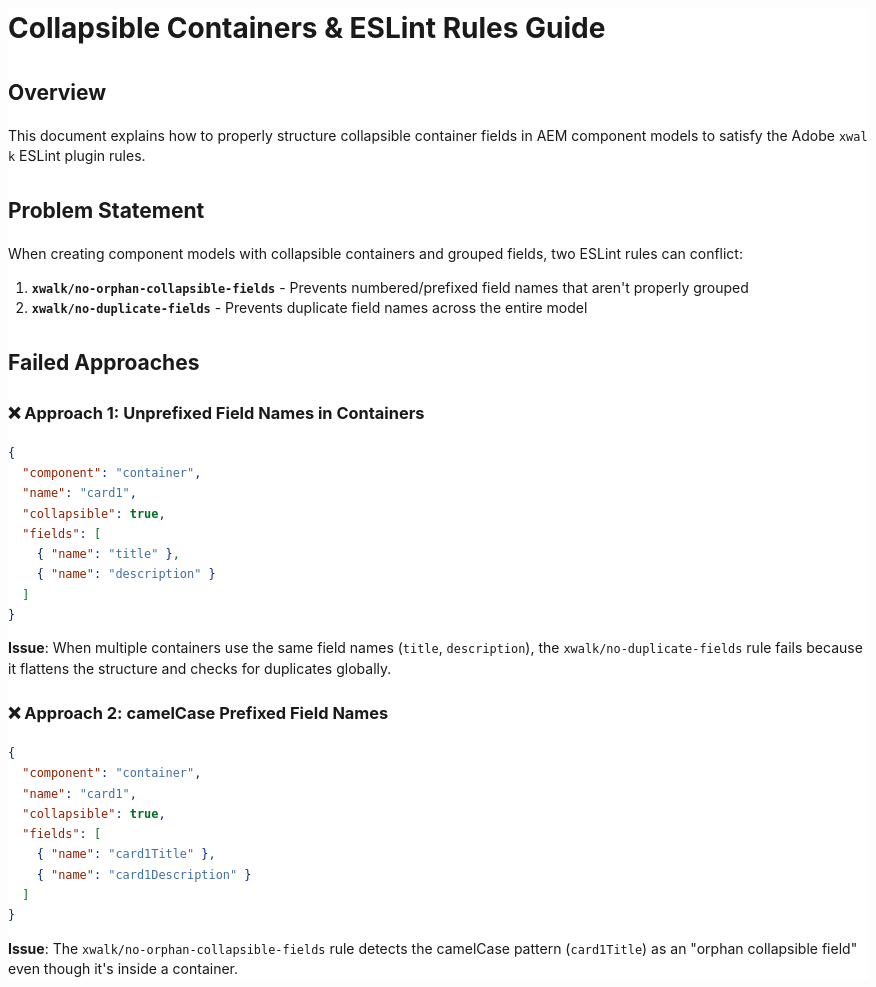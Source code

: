 # Collapsible Containers & ESLint Rules Guide

## Overview

This document explains how to properly structure collapsible container fields in AEM component models to satisfy the Adobe `xwalk` ESLint plugin rules.

## Problem Statement

When creating component models with collapsible containers and grouped fields, two ESLint rules can conflict:

1. **`xwalk/no-orphan-collapsible-fields`** - Prevents numbered/prefixed field names that aren't properly grouped
2. **`xwalk/no-duplicate-fields`** - Prevents duplicate field names across the entire model

## Failed Approaches

### ❌ Approach 1: Unprefixed Field Names in Containers

```json
{
  "component": "container",
  "name": "card1",
  "collapsible": true,
  "fields": [
    { "name": "title" },
    { "name": "description" }
  ]
}
```

**Issue**: When multiple containers use the same field names (`title`, `description`), the `xwalk/no-duplicate-fields` rule fails because it flattens the structure and checks for duplicates globally.

### ❌ Approach 2: camelCase Prefixed Field Names

```json
{
  "component": "container",
  "name": "card1",
  "collapsible": true,
  "fields": [
    { "name": "card1Title" },
    { "name": "card1Description" }
  ]
}
```

**Issue**: The `xwalk/no-orphan-collapsible-fields` rule detects the camelCase pattern (`card1Title`) as an "orphan collapsible field" even though it's inside a container.
